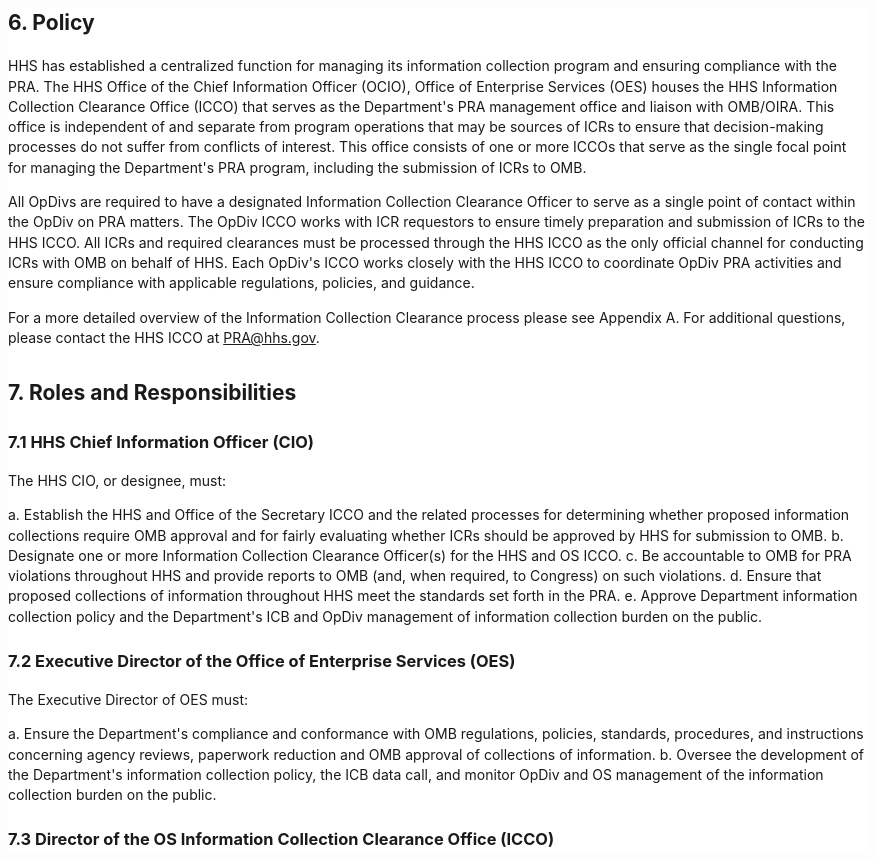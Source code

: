 ## 6. Policy

HHS has established a centralized function for managing its information collection program and ensuring compliance with the PRA. The HHS Office of the Chief Information Officer (OCIO), Office of Enterprise Services (OES) houses the HHS Information Collection Clearance Office (ICCO) that serves as the Department's PRA management office and liaison with OMB/OIRA. This office is independent of and separate from program operations that may be sources of ICRs to ensure that decision-making processes do not suffer from conflicts of interest. This office consists of one or more ICCOs that serve as the single focal point for managing the Department's PRA program, including the submission of ICRs to OMB.

All OpDivs are required to have a designated Information Collection Clearance Officer to serve as a single point of contact within the OpDiv on PRA matters. The OpDiv ICCO works with ICR requestors to ensure timely preparation and submission of ICRs to the HHS ICCO. All ICRs and required clearances must be processed through the HHS ICCO as the only official channel for conducting ICRs with OMB on behalf of HHS. Each OpDiv's ICCO works closely with the HHS ICCO to coordinate OpDiv PRA activities and ensure compliance with applicable regulations, policies, and guidance.

For a more detailed overview of the Information Collection Clearance process please see Appendix A. For additional questions, please contact the HHS ICCO at [PRA@hhs.gov](mailto:PRA@hhs.gov).

## 7. Roles and Responsibilities

### 7.1 HHS Chief Information Officer (CIO)

The HHS CIO, or designee, must:

a. Establish the HHS and Office of the Secretary ICCO and the related processes for determining whether proposed information collections require OMB approval and for fairly evaluating whether ICRs should be approved by HHS for submission to OMB.
b. Designate one or more Information Collection Clearance Officer(s) for the HHS and OS ICCO.
c. Be accountable to OMB for PRA violations throughout HHS and provide reports to OMB (and, when required, to Congress) on such violations.
d. Ensure that proposed collections of information throughout HHS meet the standards set forth in the PRA.
e. Approve Department information collection policy and the Department's ICB and OpDiv management of information collection burden on the public.

### 7.2 Executive Director of the Office of Enterprise Services (OES)

The Executive Director of OES must:

a. Ensure the Department's compliance and conformance with OMB regulations, policies, standards, procedures, and instructions concerning agency reviews, paperwork reduction and OMB approval of collections of information.
b. Oversee the development of the Department's information collection policy, the ICB data call, and monitor OpDiv and OS management of the information collection burden on the public.

### 7.3 Director of the OS Information Collection Clearance Office (ICCO)
